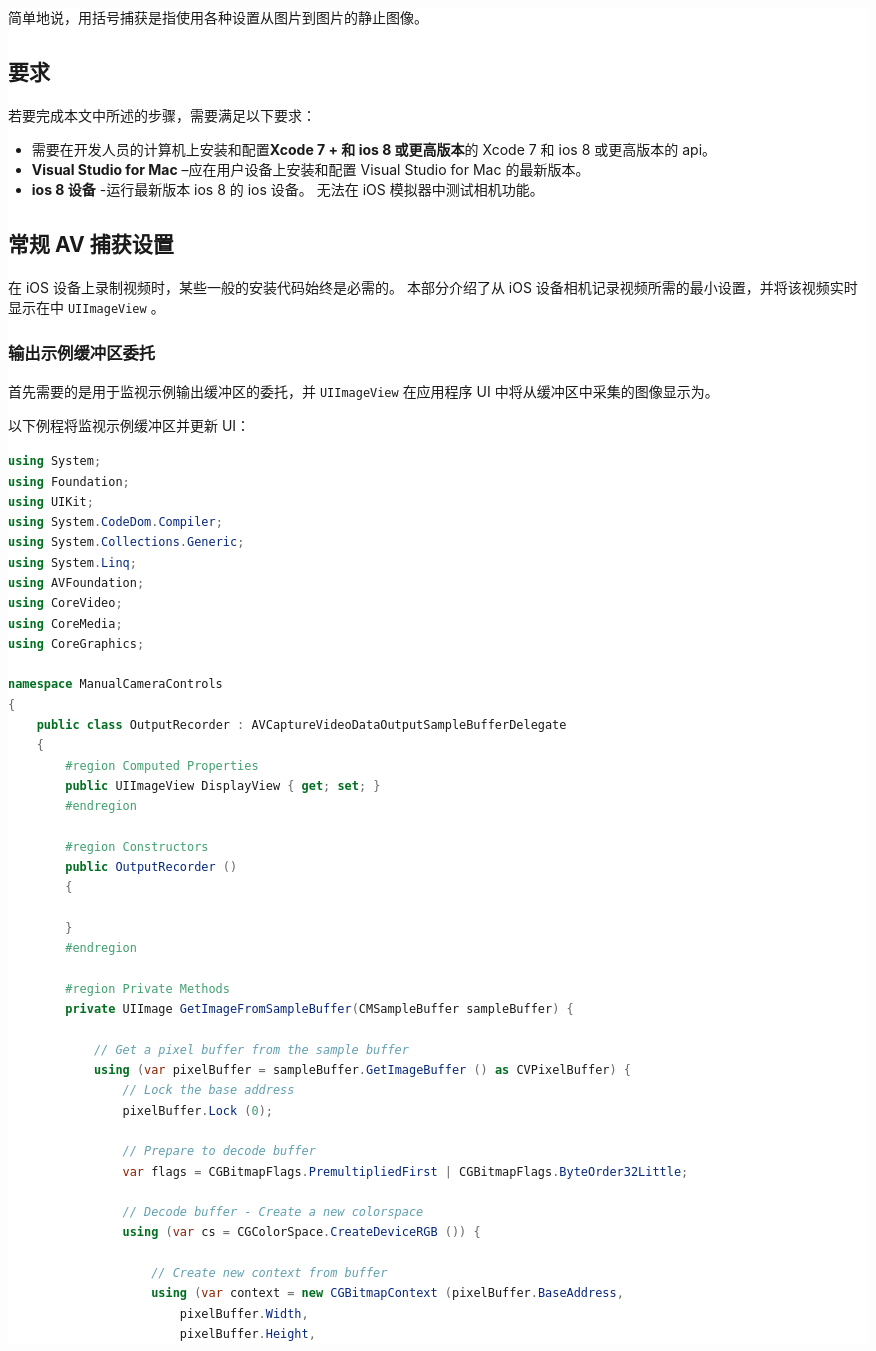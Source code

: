 简单地说，用括号捕获是指使用各种设置从图片到图片的静止图像。

## <a name="requirements"></a>要求

若要完成本文中所述的步骤，需要满足以下要求：

- 需要在开发人员的计算机上安装和配置**Xcode 7 + 和 ios 8 或更高版本**的 Xcode 7 和 ios 8 或更高版本的 api。
- **Visual Studio for Mac** –应在用户设备上安装和配置 Visual Studio for Mac 的最新版本。
- **ios 8 设备** -运行最新版本 ios 8 的 ios 设备。 无法在 iOS 模拟器中测试相机功能。

## <a name="general-av-capture-setup"></a>常规 AV 捕获设置

在 iOS 设备上录制视频时，某些一般的安装代码始终是必需的。 本部分介绍了从 iOS 设备相机记录视频所需的最小设置，并将该视频实时显示在中 `UIImageView` 。

### <a name="output-sample-buffer-delegate"></a>输出示例缓冲区委托

首先需要的是用于监视示例输出缓冲区的委托，并 `UIImageView` 在应用程序 UI 中将从缓冲区中采集的图像显示为。

以下例程将监视示例缓冲区并更新 UI：

```csharp
using System;
using Foundation;
using UIKit;
using System.CodeDom.Compiler;
using System.Collections.Generic;
using System.Linq;
using AVFoundation;
using CoreVideo;
using CoreMedia;
using CoreGraphics;

namespace ManualCameraControls
{
    public class OutputRecorder : AVCaptureVideoDataOutputSampleBufferDelegate
    {
        #region Computed Properties
        public UIImageView DisplayView { get; set; }
        #endregion

        #region Constructors
        public OutputRecorder ()
        {

        }
        #endregion

        #region Private Methods
        private UIImage GetImageFromSampleBuffer(CMSampleBuffer sampleBuffer) {

            // Get a pixel buffer from the sample buffer
            using (var pixelBuffer = sampleBuffer.GetImageBuffer () as CVPixelBuffer) {
                // Lock the base address
                pixelBuffer.Lock (0);

                // Prepare to decode buffer
                var flags = CGBitmapFlags.PremultipliedFirst | CGBitmapFlags.ByteOrder32Little;

                // Decode buffer - Create a new colorspace
                using (var cs = CGColorSpace.CreateDeviceRGB ()) {

                    // Create new context from buffer
                    using (var context = new CGBitmapContext (pixelBuffer.BaseAddress,
                        pixelBuffer.Width,
                        pixelBuffer.Height,
```
